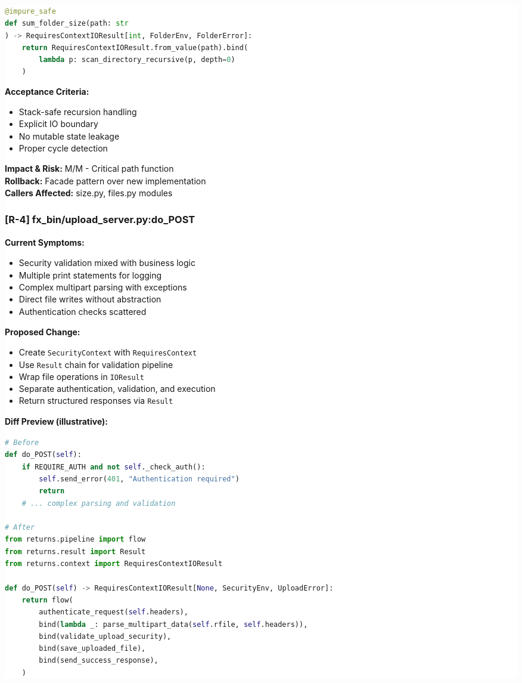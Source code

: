 ```python
@impure_safe
def sum_folder_size(path: str
) -> RequiresContextIOResult[int, FolderEnv, FolderError]:
    return RequiresContextIOResult.from_value(path).bind(
        lambda p: scan_directory_recursive(p, depth=0)
    )
```

**Acceptance Criteria:**
- Stack-safe recursion handling
- Explicit IO boundary
- No mutable state leakage
- Proper cycle detection

**Impact & Risk:** M/M - Critical path function  
**Rollback:** Facade pattern over new implementation  
**Callers Affected:** size.py, files.py modules

### [R-4] fx_bin/upload_server.py:do_POST

**Current Symptoms:**
- Security validation mixed with business logic
- Multiple print statements for logging
- Complex multipart parsing with exceptions
- Direct file writes without abstraction
- Authentication checks scattered

**Proposed Change:**
- Create `SecurityContext` with `RequiresContext`
- Use `Result` chain for validation pipeline
- Wrap file operations in `IOResult`
- Separate authentication, validation, and execution
- Return structured responses via `Result`

**Diff Preview (illustrative):**
```python
# Before
def do_POST(self):
    if REQUIRE_AUTH and not self._check_auth():
        self.send_error(401, "Authentication required")
        return
    # ... complex parsing and validation

# After
from returns.pipeline import flow
from returns.result import Result
from returns.context import RequiresContextIOResult

def do_POST(self) -> RequiresContextIOResult[None, SecurityEnv, UploadError]:
    return flow(
        authenticate_request(self.headers),
        bind(lambda _: parse_multipart_data(self.rfile, self.headers)),
        bind(validate_upload_security),
        bind(save_uploaded_file),
        bind(send_success_response),
    )
```
